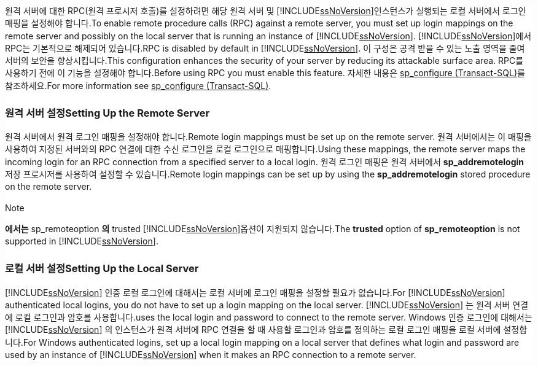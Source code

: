  <span data-ttu-id="4ca6e-126">원격 서버에 대한 RPC(원격 프로시저 호출)를 설정하려면 해당 원격 서버 및 [!INCLUDE[ssNoVersion](../../includes/ssnoversion-md.md)]인스턴스가 실행되는 로컬 서버에서 로그인 매핑을 설정해야 합니다.</span><span class="sxs-lookup"><span data-stu-id="4ca6e-126">To enable remote procedure calls (RPC) against a remote server, you must set up login mappings on the remote server and possibly on the local server that is running an instance of [!INCLUDE[ssNoVersion](../../includes/ssnoversion-md.md)].</span></span> <span data-ttu-id="4ca6e-127">[!INCLUDE[ssNoVersion](../../includes/ssnoversion-md.md)]에서 RPC는 기본적으로 해제되어 있습니다.</span><span class="sxs-lookup"><span data-stu-id="4ca6e-127">RPC is disabled by default in [!INCLUDE[ssNoVersion](../../includes/ssnoversion-md.md)].</span></span> <span data-ttu-id="4ca6e-128">이 구성은 공격 받을 수 있는 노출 영역을 줄여 서버의 보안을 향상시킵니다.</span><span class="sxs-lookup"><span data-stu-id="4ca6e-128">This configuration enhances the security of your server by reducing its attackable surface area.</span></span> <span data-ttu-id="4ca6e-129">RPC를 사용하기 전에 이 기능을 설정해야 합니다.</span><span class="sxs-lookup"><span data-stu-id="4ca6e-129">Before using RPC you must enable this feature.</span></span> <span data-ttu-id="4ca6e-130">자세한 내용은 [sp_configure &#40;Transact-SQL&#41;](/sql/relational-databases/system-stored-procedures/sp-configure-transact-sql)를 참조하세요.</span><span class="sxs-lookup"><span data-stu-id="4ca6e-130">For more information see [sp_configure &#40;Transact-SQL&#41;](/sql/relational-databases/system-stored-procedures/sp-configure-transact-sql).</span></span>  
  
### <a name="setting-up-the-remote-server"></a><span data-ttu-id="4ca6e-131">원격 서버 설정</span><span class="sxs-lookup"><span data-stu-id="4ca6e-131">Setting Up the Remote Server</span></span>  
 <span data-ttu-id="4ca6e-132">원격 서버에서 원격 로그인 매핑을 설정해야 합니다.</span><span class="sxs-lookup"><span data-stu-id="4ca6e-132">Remote login mappings must be set up on the remote server.</span></span> <span data-ttu-id="4ca6e-133">원격 서버에서는 이 매핑을 사용하여 지정된 서버와의 RPC 연결에 대한 수신 로그인을 로컬 로그인으로 매핑합니다.</span><span class="sxs-lookup"><span data-stu-id="4ca6e-133">Using these mappings, the remote server maps the incoming login for an RPC connection from a specified server to a local login.</span></span> <span data-ttu-id="4ca6e-134">원격 로그인 매핑은 원격 서버에서 **sp_addremotelogin** 저장 프로시저를 사용하여 설정할 수 있습니다.</span><span class="sxs-lookup"><span data-stu-id="4ca6e-134">Remote login mappings can be set up by using the **sp_addremotelogin** stored procedure on the remote server.</span></span>  
  
> [!NOTE]  
>  <span data-ttu-id="4ca6e-135">**에서는** sp_remoteoption  **의** trusted [!INCLUDE[ssNoVersion](../../includes/ssnoversion-md.md)]옵션이 지원되지 않습니다.</span><span class="sxs-lookup"><span data-stu-id="4ca6e-135">The **trusted** option of  **sp_remoteoption** is not supported in [!INCLUDE[ssNoVersion](../../includes/ssnoversion-md.md)].</span></span>  
  
### <a name="setting-up-the-local-server"></a><span data-ttu-id="4ca6e-136">로컬 서버 설정</span><span class="sxs-lookup"><span data-stu-id="4ca6e-136">Setting Up the Local Server</span></span>  
 <span data-ttu-id="4ca6e-137">[!INCLUDE[ssNoVersion](../../includes/ssnoversion-md.md)] 인증 로컬 로그인에 대해서는 로컬 서버에 로그인 매핑을 설정할 필요가 없습니다.</span><span class="sxs-lookup"><span data-stu-id="4ca6e-137">For [!INCLUDE[ssNoVersion](../../includes/ssnoversion-md.md)] authenticated local logins, you do not have to set up a login mapping on the local server.</span></span> [!INCLUDE[ssNoVersion](../../includes/ssnoversion-md.md)] <span data-ttu-id="4ca6e-138">는 원격 서버 연결에 로컬 로그인과 암호를 사용합니다.</span><span class="sxs-lookup"><span data-stu-id="4ca6e-138">uses the local login and password to connect to the remote server.</span></span> <span data-ttu-id="4ca6e-139">Windows 인증 로그인에 대해서는 [!INCLUDE[ssNoVersion](../../includes/ssnoversion-md.md)] 의 인스턴스가 원격 서버에 RPC 연결을 할 때 사용할 로그인과 암호를 정의하는 로컬 로그인 매핑을 로컬 서버에 설정합니다.</span><span class="sxs-lookup"><span data-stu-id="4ca6e-139">For Windows authenticated logins, set up a local login mapping on a local server that defines what login and password are used by an instance of [!INCLUDE[ssNoVersion](../../includes/ssnoversion-md.md)] when it makes an RPC connection to a remote server.</span></span>  
  